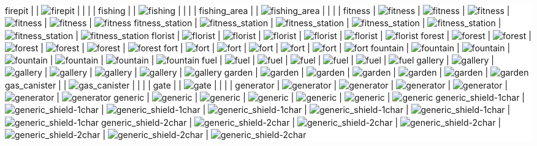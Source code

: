 firepit | | ![firepit](img/sprite/walkabout-style/2x/firepit.png) | | | |
fishing | | ![fishing](img/sprite/walkabout-style/2x/fishing.png) | | | |
fishing_area | | ![fishing_area](img/sprite/walkabout-style/2x/fishing_area.png) | | | |
fitness | ![fitness](img/sprite/bubble-wrap-style/2x/fitness.png) | ![fitness](img/sprite/walkabout-style/2x/fitness.png) | ![fitness](img/sprite/tron-style/2x/fitness.png) | ![fitness](img/sprite/refill-style/2x/fitness.png) | ![fitness](img/sprite/refill-style/2x/fitness.png) | ![fitness](img/sprite/refill-style/2x/fitness.png)
fitness_station | ![fitness_station](img/sprite/bubble-wrap-style/2x/fitness_station.png) | ![fitness_station](img/sprite/walkabout-style/2x/fitness_station.png) | ![fitness_station](img/sprite/tron-style/2x/fitness_station.png) | ![fitness_station](img/sprite/refill-style/2x/fitness_station.png) | ![fitness_station](img/sprite/refill-style/2x/fitness_station.png) | ![fitness_station](img/sprite/refill-style/2x/fitness_station.png)
florist | ![florist](img/sprite/bubble-wrap-style/2x/florist.png) | ![florist](img/sprite/walkabout-style/2x/florist.png) | ![florist](img/sprite/tron-style/2x/florist.png) | ![florist](img/sprite/refill-style/2x/florist.png) | ![florist](img/sprite/refill-style/2x/florist.png) | ![florist](img/sprite/refill-style/2x/florist.png)
forest | ![forest](img/sprite/bubble-wrap-style/2x/forest.png) | ![forest](img/sprite/walkabout-style/2x/forest.png) | ![forest](img/sprite/tron-style/2x/forest.png) | ![forest](img/sprite/refill-style/2x/forest.png) | ![forest](img/sprite/refill-style/2x/forest.png) | ![forest](img/sprite/refill-style/2x/forest.png)
fort | ![fort](img/sprite/bubble-wrap-style/2x/fort.png) | ![fort](img/sprite/walkabout-style/2x/fort.png) | ![fort](img/sprite/tron-style/2x/fort.png) | ![fort](img/sprite/refill-style/2x/fort.png) | ![fort](img/sprite/refill-style/2x/fort.png) | ![fort](img/sprite/refill-style/2x/fort.png)
fountain | ![fountain](img/sprite/bubble-wrap-style/2x/fountain.png) | ![fountain](img/sprite/walkabout-style/2x/fountain.png) | ![fountain](img/sprite/tron-style/2x/fountain.png) | ![fountain](img/sprite/refill-style/2x/fountain.png) | ![fountain](img/sprite/refill-style/2x/fountain.png) | ![fountain](img/sprite/refill-style/2x/fountain.png)
fuel | ![fuel](img/sprite/bubble-wrap-style/2x/fuel.png) | ![fuel](img/sprite/walkabout-style/2x/fuel.png) | ![fuel](img/sprite/tron-style/2x/fuel.png) | ![fuel](img/sprite/refill-style/2x/fuel.png) | ![fuel](img/sprite/refill-style/2x/fuel.png) | ![fuel](img/sprite/refill-style/2x/fuel.png)
gallery | ![gallery](img/sprite/bubble-wrap-style/2x/gallery.png) | ![gallery](img/sprite/walkabout-style/2x/gallery.png) | ![gallery](img/sprite/tron-style/2x/gallery.png) | ![gallery](img/sprite/refill-style/2x/gallery.png) | ![gallery](img/sprite/refill-style/2x/gallery.png) | ![gallery](img/sprite/refill-style/2x/gallery.png)
garden | ![garden](img/sprite/bubble-wrap-style/2x/garden.png) | ![garden](img/sprite/walkabout-style/2x/garden.png) | ![garden](img/sprite/tron-style/2x/garden.png) | ![garden](img/sprite/refill-style/2x/garden.png) | ![garden](img/sprite/refill-style/2x/garden.png) | ![garden](img/sprite/refill-style/2x/garden.png)
gas_canister | | ![gas_canister](img/sprite/walkabout-style/2x/gas_canister.png) | | | |
gate | | ![gate](img/sprite/walkabout-style/2x/gate.png) | | | |
generator | ![generator](img/sprite/bubble-wrap-style/2x/generator.png) | ![generator](img/sprite/walkabout-style/2x/generator.png) | ![generator](img/sprite/tron-style/2x/generator.png) | ![generator](img/sprite/refill-style/2x/generator.png) | ![generator](img/sprite/refill-style/2x/generator.png) | ![generator](img/sprite/refill-style/2x/generator.png)
generic | ![generic](img/sprite/bubble-wrap-style/2x/generic.png) | ![generic](img/sprite/walkabout-style/2x/generic.png) | ![generic](img/sprite/tron-style/2x/generic.png) | ![generic](img/sprite/refill-style/2x/generic.png) | ![generic](img/sprite/refill-style/2x/generic.png) | ![generic](img/sprite/refill-style/2x/generic.png)
generic_shield-1char | ![generic_shield-1char](img/sprite/bubble-wrap-style/2x/generic_shield-1char.png) | ![generic_shield-1char](img/sprite/walkabout-style/2x/generic_shield-1char.png) | ![generic_shield-1char](img/sprite/tron-style/2x/generic_shield-1char.png) | ![generic_shield-1char](img/sprite/refill-style/2x/generic_shield-1char.png) | ![generic_shield-1char](img/sprite/refill-style/2x/generic_shield-1char.png) | ![generic_shield-1char](img/sprite/refill-style/2x/generic_shield-1char.png)
generic_shield-2char | ![generic_shield-2char](img/sprite/bubble-wrap-style/2x/generic_shield-2char.png) | ![generic_shield-2char](img/sprite/walkabout-style/2x/generic_shield-2char.png) | ![generic_shield-2char](img/sprite/tron-style/2x/generic_shield-2char.png) | ![generic_shield-2char](img/sprite/refill-style/2x/generic_shield-2char.png) | ![generic_shield-2char](img/sprite/refill-style/2x/generic_shield-2char.png) | ![generic_shield-2char](img/sprite/refill-style/2x/generic_shield-2char.png)